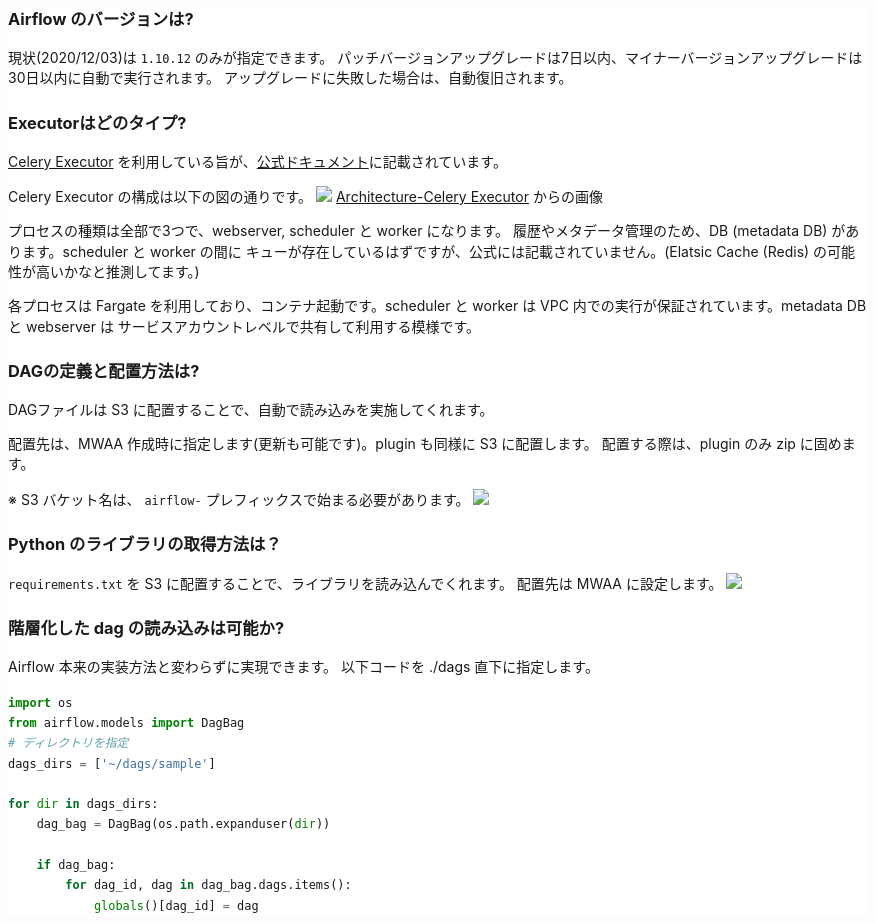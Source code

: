 ### Airflow のバージョンは?

現状(2020/12/03)は `1.10.12` のみが指定できます。
パッチバージョンアップグレードは7日以内、マイナーバージョンアップグレードは30日以内に自動で実行されます。
アップグレードに失敗した場合は、自動復旧されます。

### Executorはどのタイプ?

[Celery Executor](https://airflow.apache.org/docs/stable/executor/celery.html) を利用している旨が、[公式ドキュメント](https://docs.aws.amazon.com/mwaa/latest/userguide/what-is-mwaa.html)に記載されています。

Celery Executor の構成は以下の図の通りです。
<img src="/images/2020/20201206/graphviz-91fd3ca4f3dc01a69b3f84fbcd6b5c7975945ba4.png" loading="lazy">
[Architecture-Celery Executor](https://airflow.apache.org/docs/stable/_images/graphviz-91fd3ca4f3dc01a69b3f84fbcd6b5c7975945ba4.png) からの画像

プロセスの種類は全部で3つで、webserver, scheduler と worker になります。
履歴やメタデータ管理のため、DB (metadata DB) があります。scheduler と worker の間に キューが存在しているはずですが、公式には記載されていません。(Elatsic Cache (Redis) の可能性が高いかなと推測してます。)

各プロセスは Fargate を利用しており、コンテナ起動です。scheduler と worker は VPC 内での実行が保証されています。metadata DB と webserver は サービスアカウントレベルで共有して利用する模様です。

### DAGの定義と配置方法は?

DAGファイルは S3 に配置することで、自動で読み込みを実施してくれます。

配置先は、MWAA 作成時に指定します(更新も可能です)。plugin も同様に S3 に配置します。 配置する際は、plugin のみ zip に固めます。

※ S3 バケット名は、 `airflow-` プレフィックスで始まる必要があります。
<img src="/images/2020/20201206/スクリーンショット_2020-12-03_21.32.58のコピー.png" loading="lazy">

### Python のライブラリの取得方法は？

`requirements.txt` を S3 に配置することで、ライブラリを読み込んでくれます。
配置先は MWAA に設定します。
<img src="/images/2020/20201206/スクリーンショット_2020-12-03_21.32.58のコピー2.png" loading="lazy">

### 階層化した dag の読み込みは可能か?

Airflow 本来の実装方法と変わらずに実現できます。
以下コードを ./dags 直下に指定します。

```py
import os
from airflow.models import DagBag
# ディレクトリを指定
dags_dirs = ['~/dags/sample']

for dir in dags_dirs:
    dag_bag = DagBag(os.path.expanduser(dir))

    if dag_bag:
        for dag_id, dag in dag_bag.dags.items():
            globals()[dag_id] = dag
```
